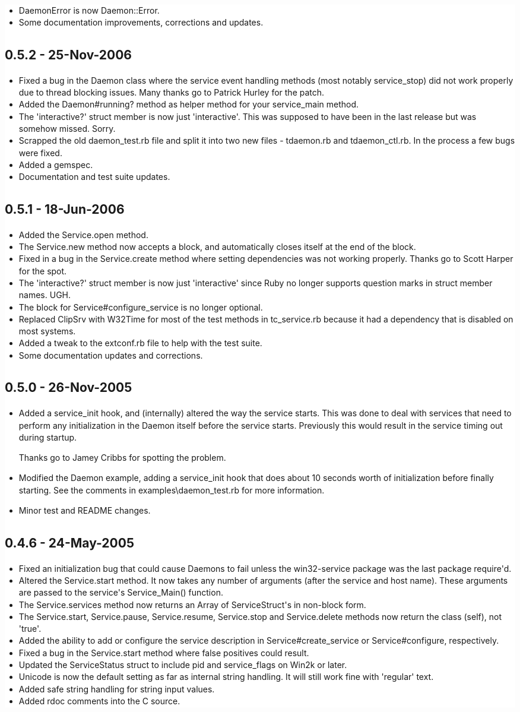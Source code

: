 * DaemonError is now Daemon::Error.
* Some documentation improvements, corrections and updates.

## 0.5.2 - 25-Nov-2006
* Fixed a bug in the Daemon class where the service event handling methods
  (most notably service_stop) did not work properly due to thread blocking
  issues.  Many thanks go to Patrick Hurley for the patch.
* Added the Daemon#running? method as helper method for your service_main
  method.
* The 'interactive?' struct member is now just 'interactive'.  This was
  supposed to have been in the last release but was somehow missed.  Sorry.
* Scrapped the old daemon_test.rb file and split it into two new files -
  tdaemon.rb and tdaemon_ctl.rb.  In the process a few bugs were fixed.
* Added a gemspec.
* Documentation and test suite updates.

## 0.5.1 - 18-Jun-2006
* Added the Service.open method.
* The Service.new method now accepts a block, and automatically closes itself
  at the end of the block.
* Fixed in a bug in the Service.create method where setting dependencies
  was not working properly.  Thanks go to Scott Harper for the spot.
* The 'interactive?' struct member is now just 'interactive' since Ruby no
  longer supports question marks in struct member names.  UGH.
* The block for Service#configure_service is no longer optional.
* Replaced ClipSrv with W32Time for most of the test methods in tc_service.rb
  because it had a dependency that is disabled on most systems.
* Added a tweak to the extconf.rb file to help with the test suite.
* Some documentation updates and corrections.

## 0.5.0 - 26-Nov-2005
* Added a service_init hook, and (internally) altered the way the service
  starts.  This was done to deal with services that need to perform any
  initialization in the Daemon itself before the service starts.  Previously
  this would result in the service timing out during startup.

  Thanks go to Jamey Cribbs for spotting the problem.

* Modified the Daemon example, adding a service_init hook that does about 10
  seconds worth of initialization before finally starting.  See the comments
  in examples\daemon_test.rb for more information.
* Minor test and README changes.

## 0.4.6 - 24-May-2005
* Fixed an initialization bug that could cause Daemons to fail unless the
  win32-service package was the last package require'd.
* Altered the Service.start method.  It now takes any number of arguments
  (after the service and host name).  These arguments are passed to the
  service's Service_Main() function.
* The Service.services method now returns an Array of ServiceStruct's in
  non-block form.
* The Service.start, Service.pause, Service.resume, Service.stop and
  Service.delete methods now return the class (self), not 'true'.
* Added the ability to add or configure the service description in
  Service#create_service or Service#configure, respectively.
* Fixed a bug in the Service.start method where false positives could result.
* Updated the ServiceStatus struct to include pid and service_flags on Win2k
  or later.
* Unicode is now the default setting as far as internal string handling.  It
  will still work fine with 'regular' text.
* Added safe string handling for string input values.
* Added rdoc comments into the C source.